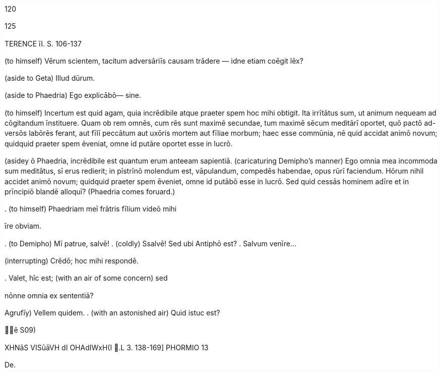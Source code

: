 120

125

TERENCE īI. S. 106-137

(to himself) Vērum scientem, tacitum adversāriīs
causam trādere — idne etiam coēgit lēx?

(aside to Geta) Illud dūrum.

(aside to Phaedria) Ego explicābō— sine.

(to himself) Incertum est quid agam, quia incrēdibile
atque praeter spem hoc mihi obtigit. Ita irrītātus
sum, ut animum nequeam ad cōgitandum īnstituere.
Quam ob rem omnēs, cum rēs sunt maximē secundae,
tum maximē sēcum meditārī oportet, quō pactō ad-
versōs labōrēs ferant, aut fīlī peccātum aut uxōris
mortem aut fīliae morbum; haec esse commūnia,
nē quid accidat animō novum; quidquid praeter spem
ēveniat, omne id putāre oportet esse in lucrō.

(asidey ō Phaedria, incrēdibile est quantum erum
anteeam sapientiā. (caricaturing Demipho’s manner)
Ego omnia mea incommoda sum meditātus, sī erus
redierit; in pīstrīnō molendum est, vāpulandum,
compedēs habendae, opus rūrī faciendum. Hōrum
nihil accidet animō novum; quidquid praeter spem
ēveniet, omne id putābō esse in lucrō. Sed quid
cessās hominem adīre et in prīncipiō blandē alloquī?
(Phaedria comes foruard.)

. (to himself) Phaedriam meī frātris fīlium videō mihi

īre obviam.

. (to Demipho) Mī patrue, salvē!
. (coldly) Ssalvē! Sed ubi Antiphō est?
. Salvum venīre...

(interrupting) Crēdō; hoc mihi respondē.

. Valet, hīc est; (with an air of some concern) sed

nōnne omnia ex sententiā?

Agrufīy) Vellem quidem.
. (with an astonished air) Quid istuc est?

ē
S09)

XHNāS
VISūāVH dI OHAdIWxH(I
.L 3. 138-169] PHORMIO 13

De.
